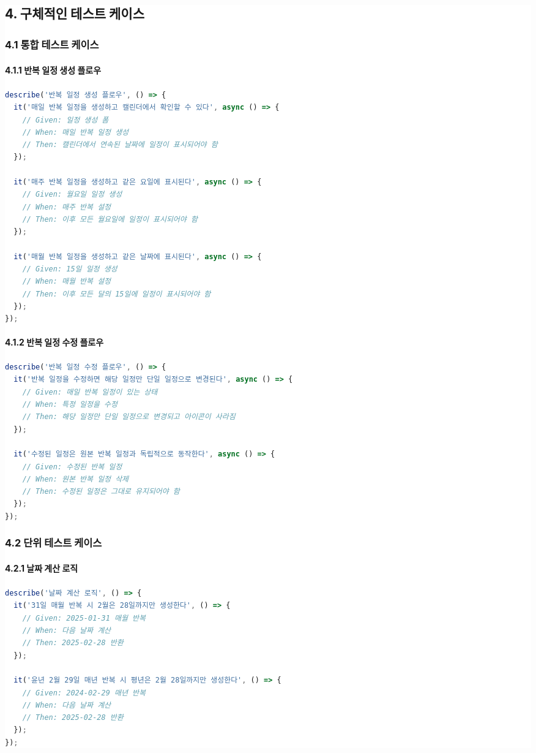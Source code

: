 ## 4. 구체적인 테스트 케이스

### 4.1 통합 테스트 케이스

#### 4.1.1 반복 일정 생성 플로우

```typescript
describe('반복 일정 생성 플로우', () => {
  it('매일 반복 일정을 생성하고 캘린더에서 확인할 수 있다', async () => {
    // Given: 일정 생성 폼
    // When: 매일 반복 일정 생성
    // Then: 캘린더에서 연속된 날짜에 일정이 표시되어야 함
  });

  it('매주 반복 일정을 생성하고 같은 요일에 표시된다', async () => {
    // Given: 월요일 일정 생성
    // When: 매주 반복 설정
    // Then: 이후 모든 월요일에 일정이 표시되어야 함
  });

  it('매월 반복 일정을 생성하고 같은 날짜에 표시된다', async () => {
    // Given: 15일 일정 생성
    // When: 매월 반복 설정
    // Then: 이후 모든 달의 15일에 일정이 표시되어야 함
  });
});
```

#### 4.1.2 반복 일정 수정 플로우

```typescript
describe('반복 일정 수정 플로우', () => {
  it('반복 일정을 수정하면 해당 일정만 단일 일정으로 변경된다', async () => {
    // Given: 매일 반복 일정이 있는 상태
    // When: 특정 일정을 수정
    // Then: 해당 일정만 단일 일정으로 변경되고 아이콘이 사라짐
  });

  it('수정된 일정은 원본 반복 일정과 독립적으로 동작한다', async () => {
    // Given: 수정된 반복 일정
    // When: 원본 반복 일정 삭제
    // Then: 수정된 일정은 그대로 유지되어야 함
  });
});
```

### 4.2 단위 테스트 케이스

#### 4.2.1 날짜 계산 로직

```typescript
describe('날짜 계산 로직', () => {
  it('31일 매월 반복 시 2월은 28일까지만 생성한다', () => {
    // Given: 2025-01-31 매월 반복
    // When: 다음 날짜 계산
    // Then: 2025-02-28 반환
  });

  it('윤년 2월 29일 매년 반복 시 평년은 2월 28일까지만 생성한다', () => {
    // Given: 2024-02-29 매년 반복
    // When: 다음 날짜 계산
    // Then: 2025-02-28 반환
  });
});
```